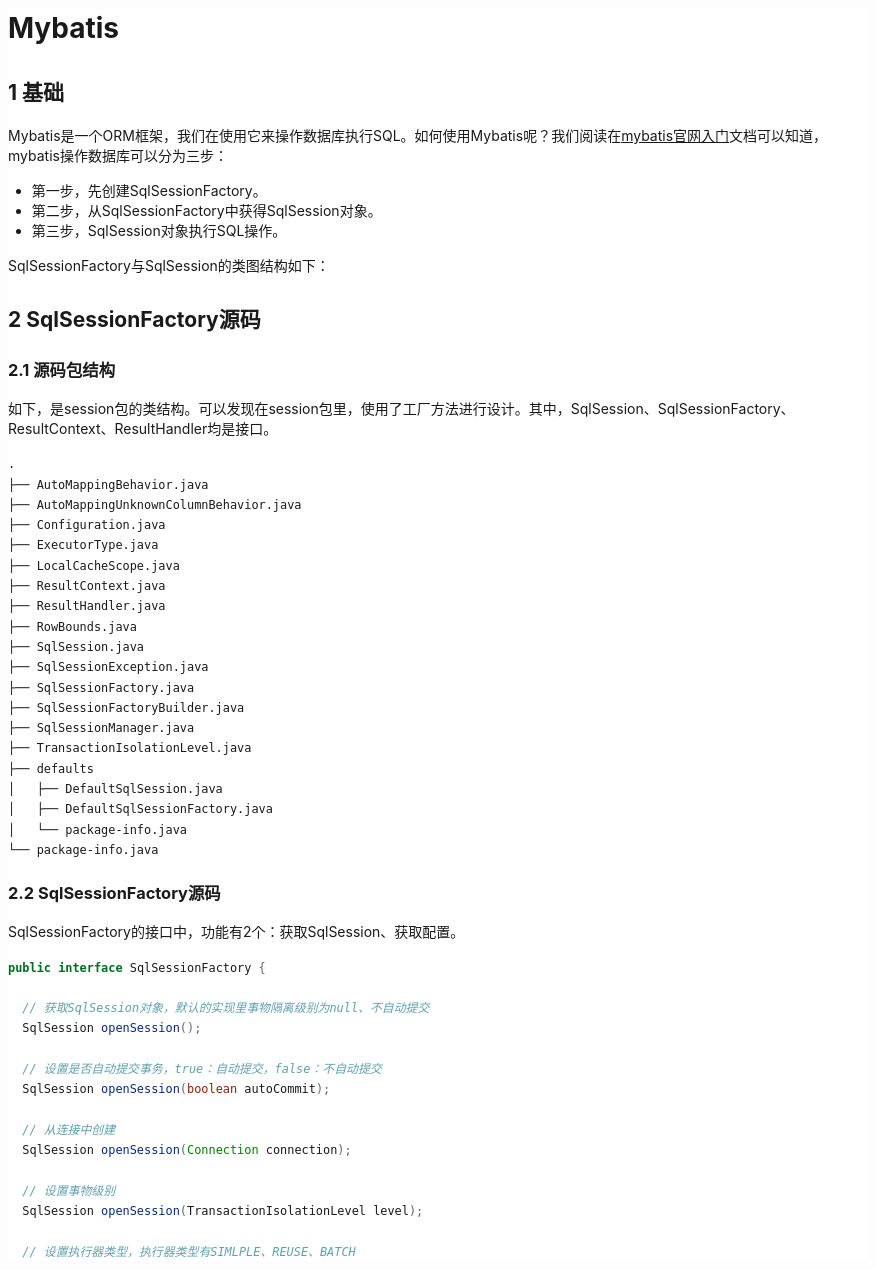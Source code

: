 # Mybatis

## 1 基础

Mybatis是一个ORM框架，我们在使用它来操作数据库执行SQL。如何使用Mybatis呢？我们阅读在<a href="https://mybatis.org/mybatis-3/zh_CN/getting-started.html">mybatis官网入门</a>文档可以知道，mybatis操作数据库可以分为三步：

* 第一步，先创建SqlSessionFactory。
* 第二步，从SqlSessionFactory中获得SqlSession对象。
* 第三步，SqlSession对象执行SQL操作。

SqlSessionFactory与SqlSession的类图结构如下：

## 2 SqlSessionFactory源码

### 2.1 源码包结构

如下，是session包的类结构。可以发现在session包里，使用了工厂方法进行设计。其中，SqlSession、SqlSessionFactory、ResultContext、ResultHandler均是接口。

~~~shell
.
├── AutoMappingBehavior.java
├── AutoMappingUnknownColumnBehavior.java
├── Configuration.java
├── ExecutorType.java
├── LocalCacheScope.java
├── ResultContext.java
├── ResultHandler.java
├── RowBounds.java
├── SqlSession.java
├── SqlSessionException.java
├── SqlSessionFactory.java
├── SqlSessionFactoryBuilder.java
├── SqlSessionManager.java
├── TransactionIsolationLevel.java
├── defaults
│   ├── DefaultSqlSession.java
│   ├── DefaultSqlSessionFactory.java
│   └── package-info.java
└── package-info.java
~~~


### 2.2 SqlSessionFactory源码


SqlSessionFactory的接口中，功能有2个：获取SqlSession、获取配置。

~~~java
public interface SqlSessionFactory {

  // 获取SqlSession对象，默认的实现里事物隔离级别为null、不自动提交
  SqlSession openSession();

  // 设置是否自动提交事务，true：自动提交，false：不自动提交
  SqlSession openSession(boolean autoCommit);

  // 从连接中创建
  SqlSession openSession(Connection connection);

  // 设置事物级别
  SqlSession openSession(TransactionIsolationLevel level);

  // 设置执行器类型，执行器类型有SIMLPLE、REUSE、BATCH
~~~